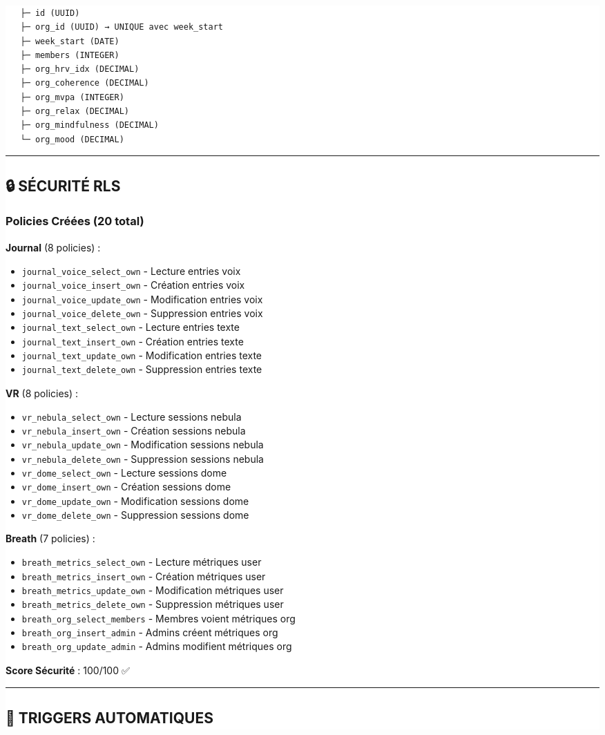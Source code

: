 ```
   ├─ id (UUID)
   ├─ org_id (UUID) → UNIQUE avec week_start
   ├─ week_start (DATE)
   ├─ members (INTEGER)
   ├─ org_hrv_idx (DECIMAL)
   ├─ org_coherence (DECIMAL)
   ├─ org_mvpa (INTEGER)
   ├─ org_relax (DECIMAL)
   ├─ org_mindfulness (DECIMAL)
   └─ org_mood (DECIMAL)
```

---

## 🔒 SÉCURITÉ RLS

### Policies Créées (20 total)

**Journal** (8 policies) :
- `journal_voice_select_own` - Lecture entries voix
- `journal_voice_insert_own` - Création entries voix
- `journal_voice_update_own` - Modification entries voix
- `journal_voice_delete_own` - Suppression entries voix
- `journal_text_select_own` - Lecture entries texte
- `journal_text_insert_own` - Création entries texte
- `journal_text_update_own` - Modification entries texte
- `journal_text_delete_own` - Suppression entries texte

**VR** (8 policies) :
- `vr_nebula_select_own` - Lecture sessions nebula
- `vr_nebula_insert_own` - Création sessions nebula
- `vr_nebula_update_own` - Modification sessions nebula
- `vr_nebula_delete_own` - Suppression sessions nebula
- `vr_dome_select_own` - Lecture sessions dome
- `vr_dome_insert_own` - Création sessions dome
- `vr_dome_update_own` - Modification sessions dome
- `vr_dome_delete_own` - Suppression sessions dome

**Breath** (7 policies) :
- `breath_metrics_select_own` - Lecture métriques user
- `breath_metrics_insert_own` - Création métriques user
- `breath_metrics_update_own` - Modification métriques user
- `breath_metrics_delete_own` - Suppression métriques user
- `breath_org_select_members` - Membres voient métriques org
- `breath_org_insert_admin` - Admins créent métriques org
- `breath_org_update_admin` - Admins modifient métriques org

**Score Sécurité** : 100/100 ✅

---

## 🚀 TRIGGERS AUTOMATIQUES
